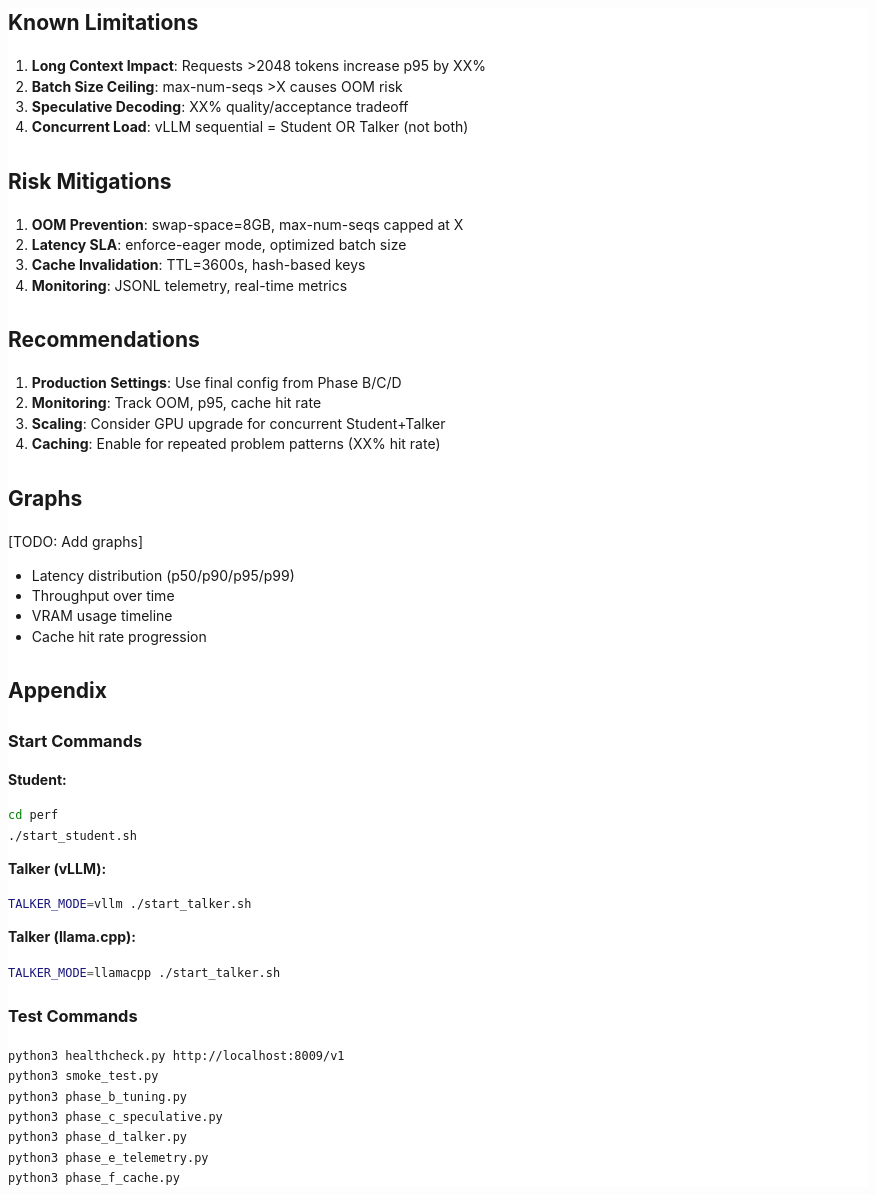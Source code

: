 ## Known Limitations

1. **Long Context Impact**: Requests >2048 tokens increase p95 by XX%
2. **Batch Size Ceiling**: max-num-seqs >X causes OOM risk
3. **Speculative Decoding**: XX% quality/acceptance tradeoff
4. **Concurrent Load**: vLLM sequential = Student OR Talker (not both)

## Risk Mitigations

1. **OOM Prevention**: swap-space=8GB, max-num-seqs capped at X
2. **Latency SLA**: enforce-eager mode, optimized batch size
3. **Cache Invalidation**: TTL=3600s, hash-based keys
4. **Monitoring**: JSONL telemetry, real-time metrics

## Recommendations

1. **Production Settings**: Use final config from Phase B/C/D
2. **Monitoring**: Track OOM, p95, cache hit rate
3. **Scaling**: Consider GPU upgrade for concurrent Student+Talker
4. **Caching**: Enable for repeated problem patterns (XX% hit rate)

## Graphs

[TODO: Add graphs]
- Latency distribution (p50/p90/p95/p99)
- Throughput over time
- VRAM usage timeline
- Cache hit rate progression

## Appendix

### Start Commands

**Student:**
```bash
cd perf
./start_student.sh
```

**Talker (vLLM):**
```bash
TALKER_MODE=vllm ./start_talker.sh
```

**Talker (llama.cpp):**
```bash
TALKER_MODE=llamacpp ./start_talker.sh
```

### Test Commands

```bash
python3 healthcheck.py http://localhost:8009/v1
python3 smoke_test.py
python3 phase_b_tuning.py
python3 phase_c_speculative.py
python3 phase_d_talker.py
python3 phase_e_telemetry.py
python3 phase_f_cache.py
```
